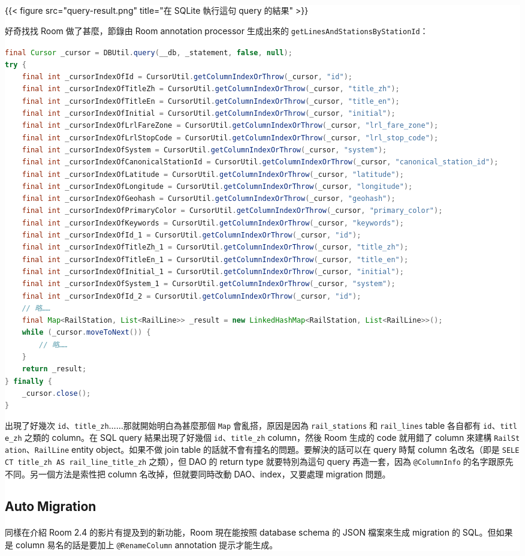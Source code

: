 {{< figure src="query-result.png" title="在 SQLite 執行這句 query 的結果" >}}

好奇找找 Room 做了甚麼，節錄由 Room annotation processor 生成出來的 `getLinesAndStationsByStationId`：

```java
final Cursor _cursor = DBUtil.query(__db, _statement, false, null);
try {
    final int _cursorIndexOfId = CursorUtil.getColumnIndexOrThrow(_cursor, "id");
    final int _cursorIndexOfTitleZh = CursorUtil.getColumnIndexOrThrow(_cursor, "title_zh");
    final int _cursorIndexOfTitleEn = CursorUtil.getColumnIndexOrThrow(_cursor, "title_en");
    final int _cursorIndexOfInitial = CursorUtil.getColumnIndexOrThrow(_cursor, "initial");
    final int _cursorIndexOfLrlFareZone = CursorUtil.getColumnIndexOrThrow(_cursor, "lrl_fare_zone");
    final int _cursorIndexOfLrlStopCode = CursorUtil.getColumnIndexOrThrow(_cursor, "lrl_stop_code");
    final int _cursorIndexOfSystem = CursorUtil.getColumnIndexOrThrow(_cursor, "system");
    final int _cursorIndexOfCanonicalStationId = CursorUtil.getColumnIndexOrThrow(_cursor, "canonical_station_id");
    final int _cursorIndexOfLatitude = CursorUtil.getColumnIndexOrThrow(_cursor, "latitude");
    final int _cursorIndexOfLongitude = CursorUtil.getColumnIndexOrThrow(_cursor, "longitude");
    final int _cursorIndexOfGeohash = CursorUtil.getColumnIndexOrThrow(_cursor, "geohash");
    final int _cursorIndexOfPrimaryColor = CursorUtil.getColumnIndexOrThrow(_cursor, "primary_color");
    final int _cursorIndexOfKeywords = CursorUtil.getColumnIndexOrThrow(_cursor, "keywords");
    final int _cursorIndexOfId_1 = CursorUtil.getColumnIndexOrThrow(_cursor, "id");
    final int _cursorIndexOfTitleZh_1 = CursorUtil.getColumnIndexOrThrow(_cursor, "title_zh");
    final int _cursorIndexOfTitleEn_1 = CursorUtil.getColumnIndexOrThrow(_cursor, "title_en");
    final int _cursorIndexOfInitial_1 = CursorUtil.getColumnIndexOrThrow(_cursor, "initial");
    final int _cursorIndexOfSystem_1 = CursorUtil.getColumnIndexOrThrow(_cursor, "system");
    final int _cursorIndexOfId_2 = CursorUtil.getColumnIndexOrThrow(_cursor, "id");
    // 略……
    final Map<RailStation, List<RailLine>> _result = new LinkedHashMap<RailStation, List<RailLine>>();
    while (_cursor.moveToNext()) {
        // 略……
    }
    return _result;
} finally {
    _cursor.close();
}
```

出現了好幾次 `id`、`title_zh`……那就開始明白為甚麼那個 `Map` 會亂搭，原因是因為 `rail_stations` 和 `rail_lines` table 各自都有 `id`、`title_zh` 之類的 column。在 SQL query 結果出現了好幾個 `id`、`title_zh` column，然後 Room 生成的 code 就用錯了 column 來建構 `RailStation`、`RailLine` entity object。如果不做 join table 的話就不會有撞名的問題。要解決的話可以在 query 時幫 column 名改名（即是 `SELECT title_zh AS rail_line_title_zh` 之類），但 DAO 的 return type 就要特別為這句 query 再造一套，因為 `@ColumnInfo` 的名字跟原先不同。另一個方法是索性把 column 名改掉，但就要同時改動 DAO、index，又要處理 migration 問題。

## Auto Migration

同樣在介紹 Room 2.4 的影片有提及到的新功能，Room 現在能按照 database schema 的 JSON 檔案來生成 migration 的 SQL。但如果是 column 易名的話是要加上 `@RenameColumn` annotation 提示才能生成。
